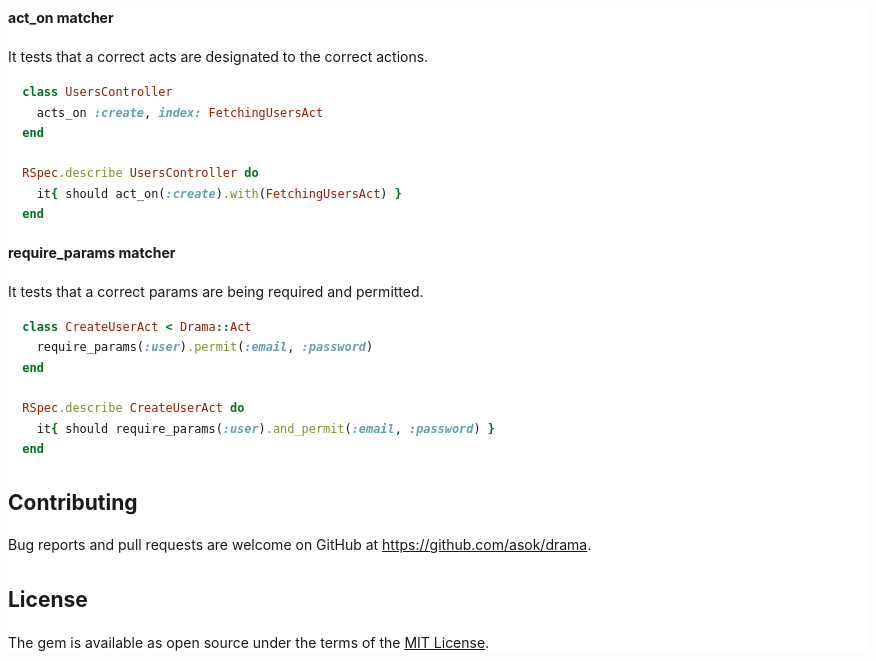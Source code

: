 
#### act_on matcher

It tests that a correct acts are designated to the correct actions.

```ruby
  class UsersController
    acts_on :create, index: FetchingUsersAct
  end

  RSpec.describe UsersController do
    it{ should act_on(:create).with(FetchingUsersAct) }
  end
```

#### require_params matcher

It tests that a correct params are being required and permitted.

```ruby
  class CreateUserAct < Drama::Act
    require_params(:user).permit(:email, :password)
  end

  RSpec.describe CreateUserAct do
    it{ should require_params(:user).and_permit(:email, :password) }
  end
```

## Contributing

Bug reports and pull requests are welcome on GitHub at https://github.com/asok/drama.

## License

The gem is available as open source under the terms of the [MIT License](http://opensource.org/licenses/MIT).

